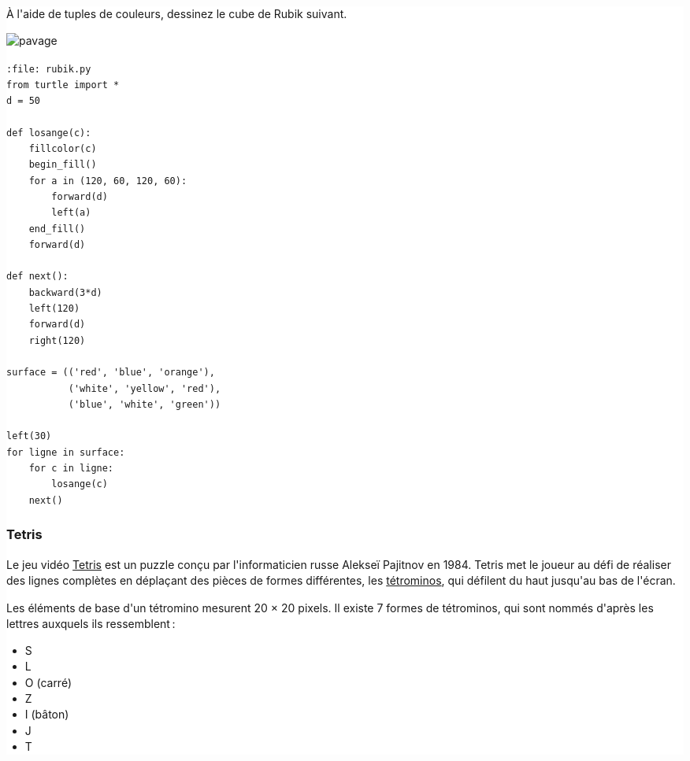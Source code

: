 À l'aide de tuples de couleurs, dessinez le cube de Rubik suivant.

![pavage](media/rubik.jpg)

```{codeplay}
:file: rubik.py
from turtle import *
d = 50

def losange(c):
    fillcolor(c)
    begin_fill()
    for a in (120, 60, 120, 60):
        forward(d)
        left(a)
    end_fill()
    forward(d)
    
def next():
    backward(3*d)
    left(120)
    forward(d)
    right(120)

surface = (('red', 'blue', 'orange'),
           ('white', 'yellow', 'red'),
           ('blue', 'white', 'green'))

left(30)
for ligne in surface:
    for c in ligne:
        losange(c)
    next()
```

### Tetris

Le jeu vidéo [Tetris](https://fr.wikipedia.org/wiki/Tetris) est un puzzle conçu par l'informaticien russe Alekseï Pajitnov en 1984.
Tetris met le joueur au défi de réaliser des lignes complètes en déplaçant des pièces de formes différentes, les [tétrominos](https://fr.wikipedia.org/wiki/Tétromino), qui défilent du haut jusqu'au bas de l'écran.

```{image} media/tetris.png
```

Les éléments de base d'un tétromino mesurent 20 × 20 pixels. Il existe 7 formes de tétrominos, qui sont nommés d'après les lettres auxquels ils ressemblent :

- S
- L
- O (carré)
- Z
- I (bâton)
- J
- T
